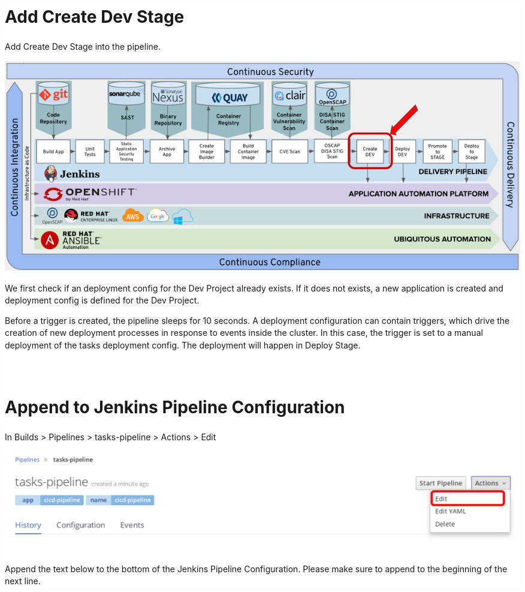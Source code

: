 # Add Create Dev Stage

Add Create Dev Stage into the pipeline.

<img src="images/pipeline_create_dev.png" width="900" />

We first check if an deployment config for the Dev Project already exists.  If it does not exists, a new application is created and deployment config is defined for the Dev Project.

Before a trigger is created, the pipeline sleeps for 10 seconds.  A deployment configuration can contain triggers, which drive the creation of new deployment processes in response to events inside the cluster.  In this case, the trigger is set to a manual deployment of the tasks deployment config.  The deployment will happen in Deploy Stage.

<br>

# Append to Jenkins Pipeline Configuration

In Builds > Pipelines > tasks-pipeline > Actions > Edit

<img src="images/pipeline_actions_edit.png" width="900" />

Append the text below to the bottom of the Jenkins Pipeline Configuration.  Please make sure to append to the beginning of the next line.  
